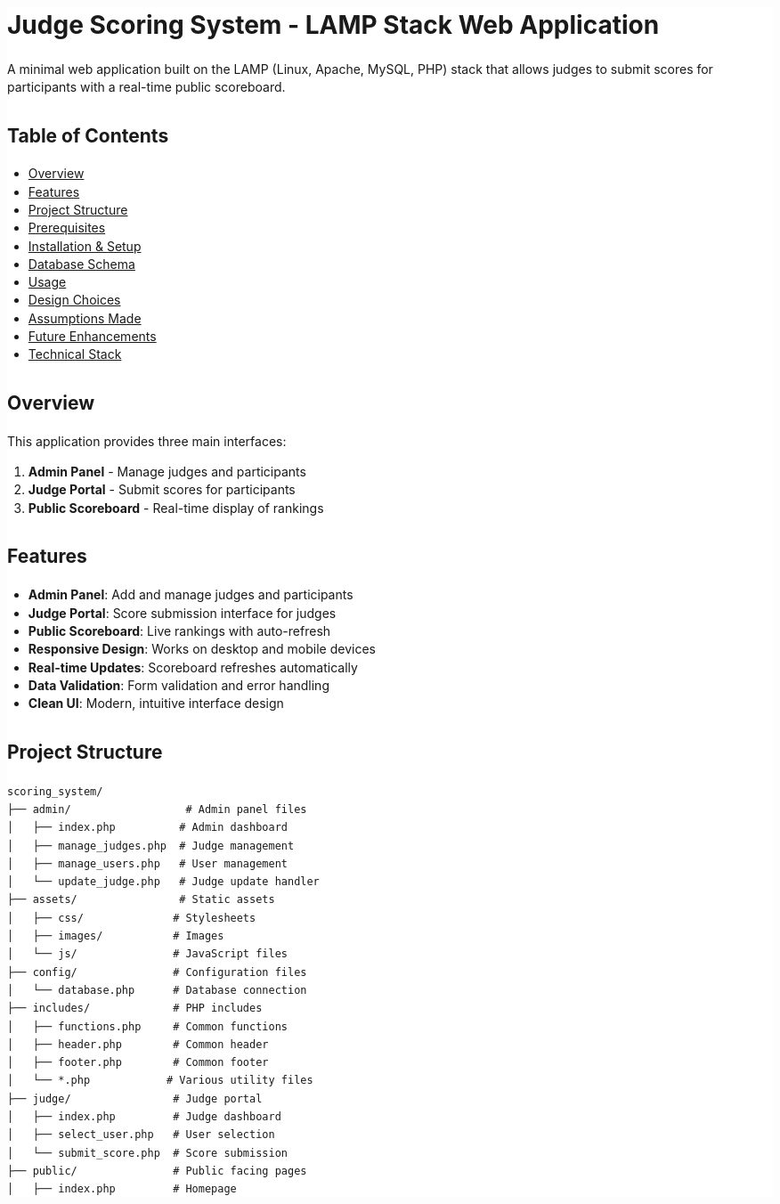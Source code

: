 # Judge Scoring System - LAMP Stack Web Application

A minimal web application built on the LAMP (Linux, Apache, MySQL, PHP) stack that allows judges to submit scores for participants with a real-time public scoreboard.

## Table of Contents
- [Overview](#overview)
- [Features](#features)
- [Project Structure](#project-structure)
- [Prerequisites](#prerequisites)
- [Installation & Setup](#installation--setup)
- [Database Schema](#database-schema)
- [Usage](#usage)
- [Design Choices](#design-choices)
- [Assumptions Made](#assumptions-made)
- [Future Enhancements](#future-enhancements)
- [Technical Stack](#technical-stack)

## Overview

This application provides three main interfaces:
1. **Admin Panel** - Manage judges and participants
2. **Judge Portal** - Submit scores for participants
3. **Public Scoreboard** - Real-time display of rankings

## Features

- **Admin Panel**: Add and manage judges and participants
- **Judge Portal**: Score submission interface for judges
- **Public Scoreboard**: Live rankings with auto-refresh
- **Responsive Design**: Works on desktop and mobile devices
- **Real-time Updates**: Scoreboard refreshes automatically
- **Data Validation**: Form validation and error handling
- **Clean UI**: Modern, intuitive interface design

## Project Structure

```
scoring_system/
├── admin/                  # Admin panel files
│   ├── index.php          # Admin dashboard
│   ├── manage_judges.php  # Judge management
│   ├── manage_users.php   # User management
│   └── update_judge.php   # Judge update handler
├── assets/                # Static assets
│   ├── css/              # Stylesheets
│   ├── images/           # Images
│   └── js/               # JavaScript files
├── config/               # Configuration files
│   └── database.php      # Database connection
├── includes/             # PHP includes
│   ├── functions.php     # Common functions
│   ├── header.php        # Common header
│   ├── footer.php        # Common footer
│   └── *.php            # Various utility files
├── judge/                # Judge portal
│   ├── index.php         # Judge dashboard
│   ├── select_user.php   # User selection
│   └── submit_score.php  # Score submission
├── public/               # Public facing pages
│   ├── index.php         # Homepage
```